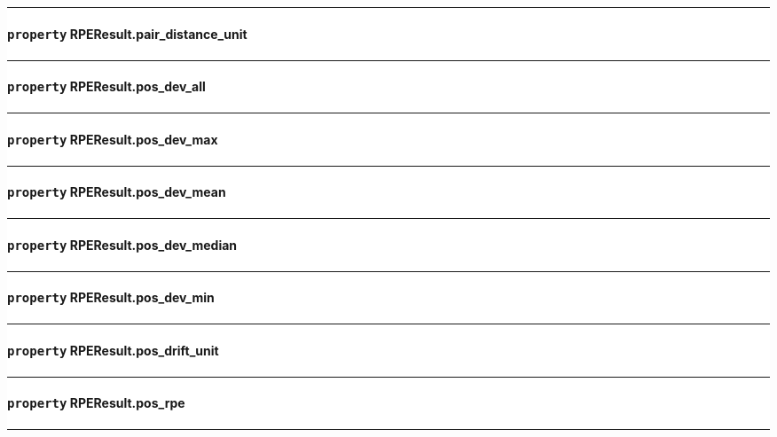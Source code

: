 



---

#### <kbd>property</kbd> RPEResult.pair_distance_unit





---

#### <kbd>property</kbd> RPEResult.pos_dev_all





---

#### <kbd>property</kbd> RPEResult.pos_dev_max





---

#### <kbd>property</kbd> RPEResult.pos_dev_mean





---

#### <kbd>property</kbd> RPEResult.pos_dev_median





---

#### <kbd>property</kbd> RPEResult.pos_dev_min





---

#### <kbd>property</kbd> RPEResult.pos_drift_unit





---

#### <kbd>property</kbd> RPEResult.pos_rpe





---
